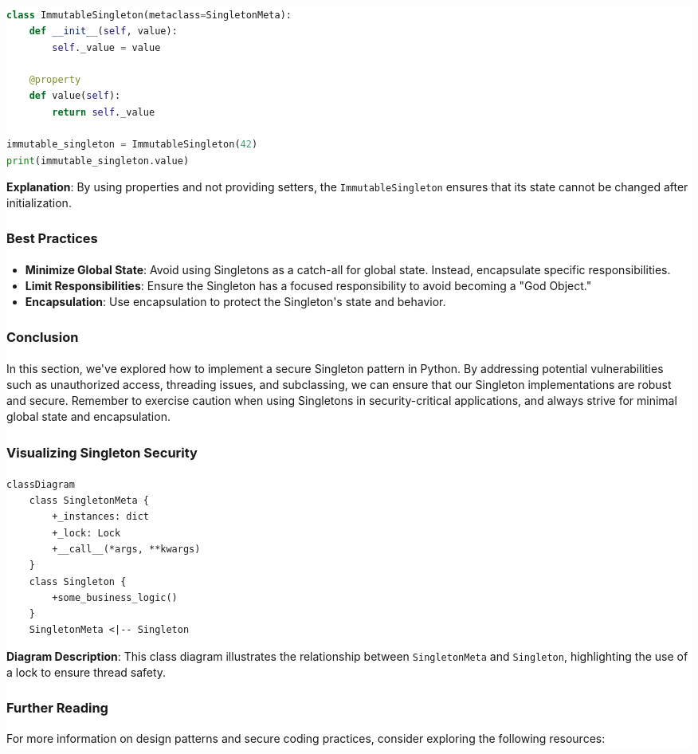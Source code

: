 ```python
class ImmutableSingleton(metaclass=SingletonMeta):
    def __init__(self, value):
        self._value = value

    @property
    def value(self):
        return self._value

immutable_singleton = ImmutableSingleton(42)
print(immutable_singleton.value)
```

**Explanation**: By using properties and not providing setters, the `ImmutableSingleton` ensures that its state cannot be changed after initialization.

### Best Practices

- **Minimize Global State**: Avoid using Singletons as a catch-all for global state. Instead, encapsulate specific responsibilities.
- **Limit Responsibilities**: Ensure the Singleton has a focused responsibility to avoid becoming a "God Object."
- **Encapsulation**: Use encapsulation to protect the Singleton's state and behavior.

### Conclusion

In this section, we've explored how to implement a secure Singleton pattern in Python. By addressing potential vulnerabilities such as unauthorized access, threading issues, and subclassing, we can ensure that our Singleton implementations are robust and secure. Remember to exercise caution when using Singletons in security-critical applications, and always strive for minimal global state and encapsulation.

### Visualizing Singleton Security

```mermaid
classDiagram
    class SingletonMeta {
        +_instances: dict
        +_lock: Lock
        +__call__(*args, **kwargs)
    }
    class Singleton {
        +some_business_logic()
    }
    SingletonMeta <|-- Singleton
```

**Diagram Description**: This class diagram illustrates the relationship between `SingletonMeta` and `Singleton`, highlighting the use of a lock to ensure thread safety.

### Further Reading

For more information on design patterns and secure coding practices, consider exploring the following resources:
